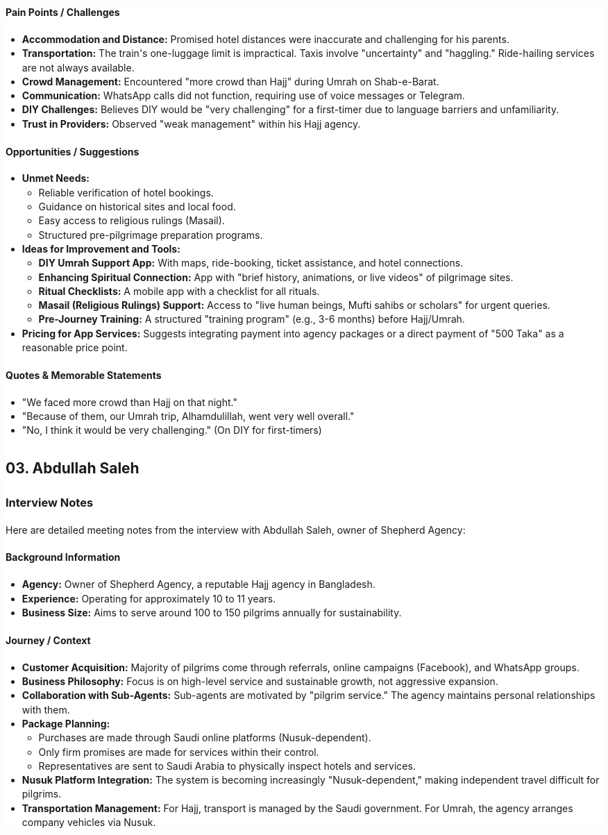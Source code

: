 #### **Pain Points / Challenges**

* **Accommodation and Distance:** Promised hotel distances were inaccurate and challenging for his parents.  
* **Transportation:** The train's one-luggage limit is impractical. Taxis involve "uncertainty" and "haggling." Ride-hailing services are not always available.  
* **Crowd Management:** Encountered "more crowd than Hajj" during Umrah on Shab-e-Barat.  
* **Communication:** WhatsApp calls did not function, requiring use of voice messages or Telegram.  
* **DIY Challenges:** Believes DIY would be "very challenging" for a first-timer due to language barriers and unfamiliarity.  
* **Trust in Providers:** Observed "weak management" within his Hajj agency.

#### **Opportunities / Suggestions**

* **Unmet Needs:**  
  * Reliable verification of hotel bookings.  
  * Guidance on historical sites and local food.  
  * Easy access to religious rulings (Masail).  
  * Structured pre-pilgrimage preparation programs.  
* **Ideas for Improvement and Tools:**  
  * **DIY Umrah Support App:** With maps, ride-booking, ticket assistance, and hotel connections.  
  * **Enhancing Spiritual Connection:** App with "brief history, animations, or live videos" of pilgrimage sites.  
  * **Ritual Checklists:** A mobile app with a checklist for all rituals.  
  * **Masail (Religious Rulings) Support:** Access to "live human beings, Mufti sahibs or scholars" for urgent queries.  
  * **Pre-Journey Training:** A structured "training program" (e.g., 3-6 months) before Hajj/Umrah.  
* **Pricing for App Services:** Suggests integrating payment into agency packages or a direct payment of "500 Taka" as a reasonable price point.

#### **Quotes & Memorable Statements**

* "We faced more crowd than Hajj on that night."  
* "Because of them, our Umrah trip, Alhamdulillah, went very well overall."  
* "No, I think it would be very challenging." (On DIY for first-timers)

## **03\. Abdullah Saleh**

### **Interview Notes**

Here are detailed meeting notes from the interview with Abdullah Saleh, owner of Shepherd Agency:

#### **Background Information**

* **Agency:** Owner of Shepherd Agency, a reputable Hajj agency in Bangladesh.  
* **Experience:** Operating for approximately 10 to 11 years.  
* **Business Size:** Aims to serve around 100 to 150 pilgrims annually for sustainability.

#### **Journey / Context**

* **Customer Acquisition:** Majority of pilgrims come through referrals, online campaigns (Facebook), and WhatsApp groups.  
* **Business Philosophy:** Focus is on high-level service and sustainable growth, not aggressive expansion.  
* **Collaboration with Sub-Agents:** Sub-agents are motivated by "pilgrim service." The agency maintains personal relationships with them.  
* **Package Planning:**  
  * Purchases are made through Saudi online platforms (Nusuk-dependent).  
  * Only firm promises are made for services within their control.  
  * Representatives are sent to Saudi Arabia to physically inspect hotels and services.  
* **Nusuk Platform Integration:** The system is becoming increasingly "Nusuk-dependent," making independent travel difficult for pilgrims.  
* **Transportation Management:** For Hajj, transport is managed by the Saudi government. For Umrah, the agency arranges company vehicles via Nusuk.
